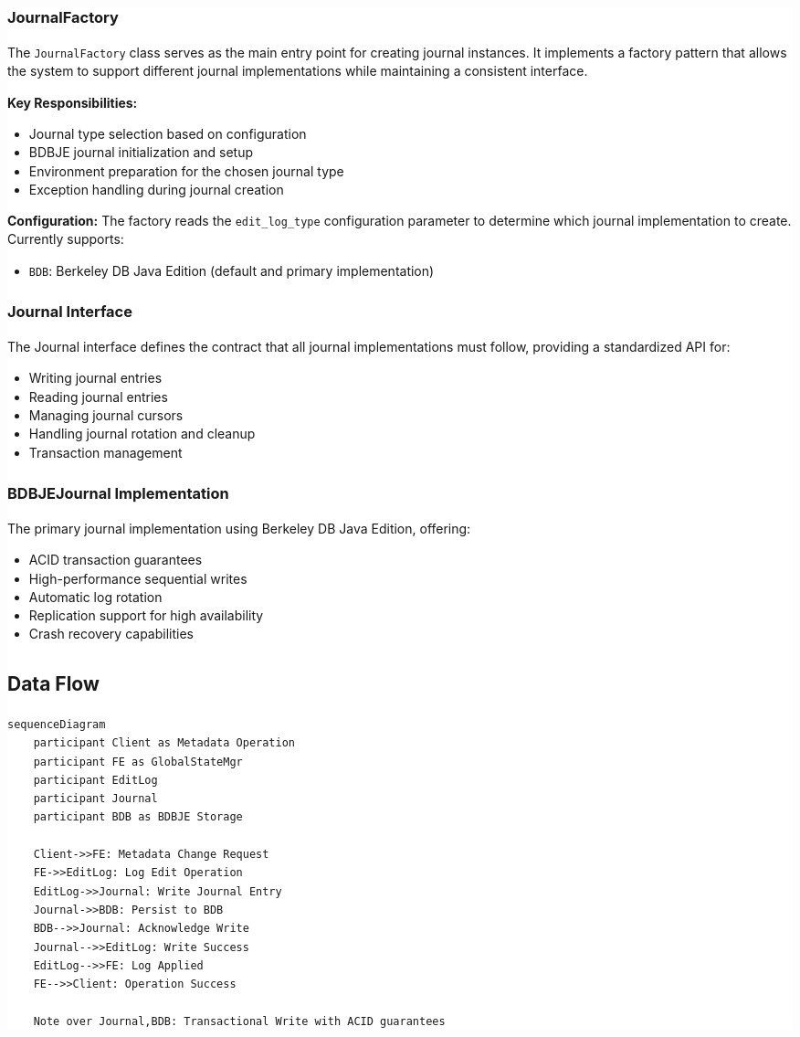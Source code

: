 ### JournalFactory

The `JournalFactory` class serves as the main entry point for creating journal instances. It implements a factory pattern that allows the system to support different journal implementations while maintaining a consistent interface.

**Key Responsibilities:**
- Journal type selection based on configuration
- BDBJE journal initialization and setup
- Environment preparation for the chosen journal type
- Exception handling during journal creation

**Configuration:**
The factory reads the `edit_log_type` configuration parameter to determine which journal implementation to create. Currently supports:
- `BDB`: Berkeley DB Java Edition (default and primary implementation)

### Journal Interface

The Journal interface defines the contract that all journal implementations must follow, providing a standardized API for:
- Writing journal entries
- Reading journal entries
- Managing journal cursors
- Handling journal rotation and cleanup
- Transaction management

### BDBJEJournal Implementation

The primary journal implementation using Berkeley DB Java Edition, offering:
- ACID transaction guarantees
- High-performance sequential writes
- Automatic log rotation
- Replication support for high availability
- Crash recovery capabilities

## Data Flow

```mermaid
sequenceDiagram
    participant Client as Metadata Operation
    participant FE as GlobalStateMgr
    participant EditLog
    participant Journal
    participant BDB as BDBJE Storage
    
    Client->>FE: Metadata Change Request
    FE->>EditLog: Log Edit Operation
    EditLog->>Journal: Write Journal Entry
    Journal->>BDB: Persist to BDB
    BDB-->>Journal: Acknowledge Write
    Journal-->>EditLog: Write Success
    EditLog-->>FE: Log Applied
    FE-->>Client: Operation Success
    
    Note over Journal,BDB: Transactional Write with ACID guarantees
```

